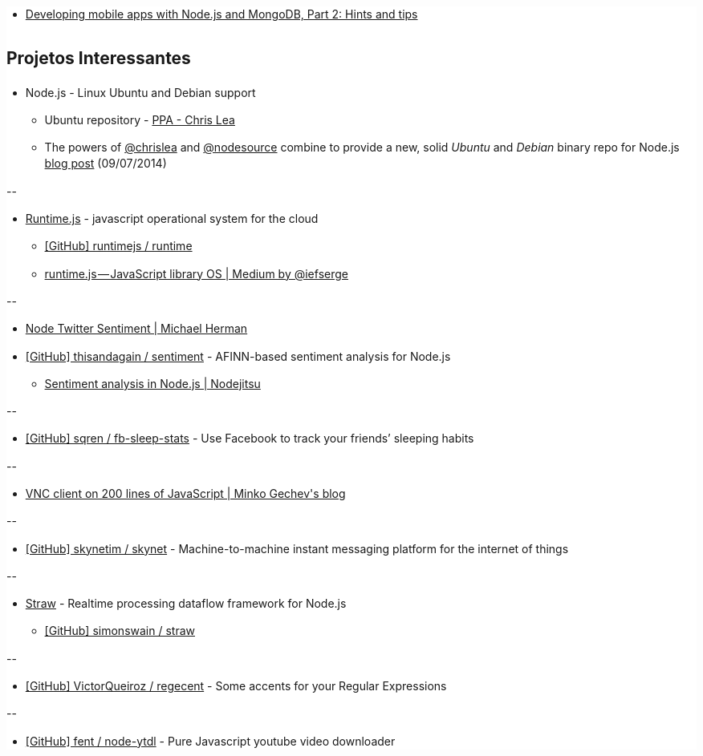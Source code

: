* [Developing mobile apps with Node.js and MongoDB, Part 2: Hints and tips](http://www.ibm.com/developerworks/mobile/library/mo-nodejs-2/index.html)


## Projetos Interessantes

* Node.js - Linux Ubuntu and Debian support

  * Ubuntu repository - [PPA - Chris Lea](https://launchpad.net/~chris-lea/+archive/ubuntu/node.js)

  * The powers of [@chrislea](https://twitter.com/chrislea) and [@nodesource](https://twitter.com/nodesource) combine to provide a new, solid *Ubuntu* and *Debian* binary repo for Node.js [blog post](https://nodesource.com/blog/chris-lea-joins-forces-with-nodesource) (09/07/2014)

--

* [Runtime.js](http://runtimejs.org/) - javascript operational system for the cloud

  * [[GitHub] runtimejs / runtime](https://github.com/runtimejs/runtime)

  * [runtime.js — JavaScript library OS | Medium by  @iefserge](https://medium.com/@iefserge/runtime-js-javascript-library-os-823ada1cc3c)

--

* [Node Twitter Sentiment | Michael Herman](http://mherman.org/blog/2014/02/19/node-twitter-sentiment/)

* [[GitHub] thisandagain / sentiment](https://github.com/thisandagain/sentiment) - AFINN-based sentiment analysis for Node.js

  * [Sentiment analysis in Node.js | Nodejitsu](https://blog.nodejitsu.com/npmawesome-sentiment/)

--

* [[GitHub] sqren / fb-sleep-stats](https://github.com/sqren/fb-sleep-stats) - Use Facebook to track your friends’ sleeping habits

--

* [VNC client on 200 lines of JavaScript | Minko Gechev's blog](http://blog.mgechev.com/2013/08/30/vnc-javascript-nodejs/)

--

* [[GitHub] skynetim / skynet](https://github.com/skynetim/skynet) - Machine-to-machine instant messaging platform for the internet of things

--

* [Straw](http://strawjs.com/) - Realtime processing dataflow framework for Node.js

  * [[GitHub] simonswain / straw](https://github.com/simonswain/straw)

--

* [[GitHub] VictorQueiroz / regecent](https://github.com/VictorQueiroz/regecent) - Some accents for your Regular Expressions

--

* [[GitHub] fent / node-ytdl](https://github.com/fent/node-ytdl) - Pure Javascript youtube video downloader
